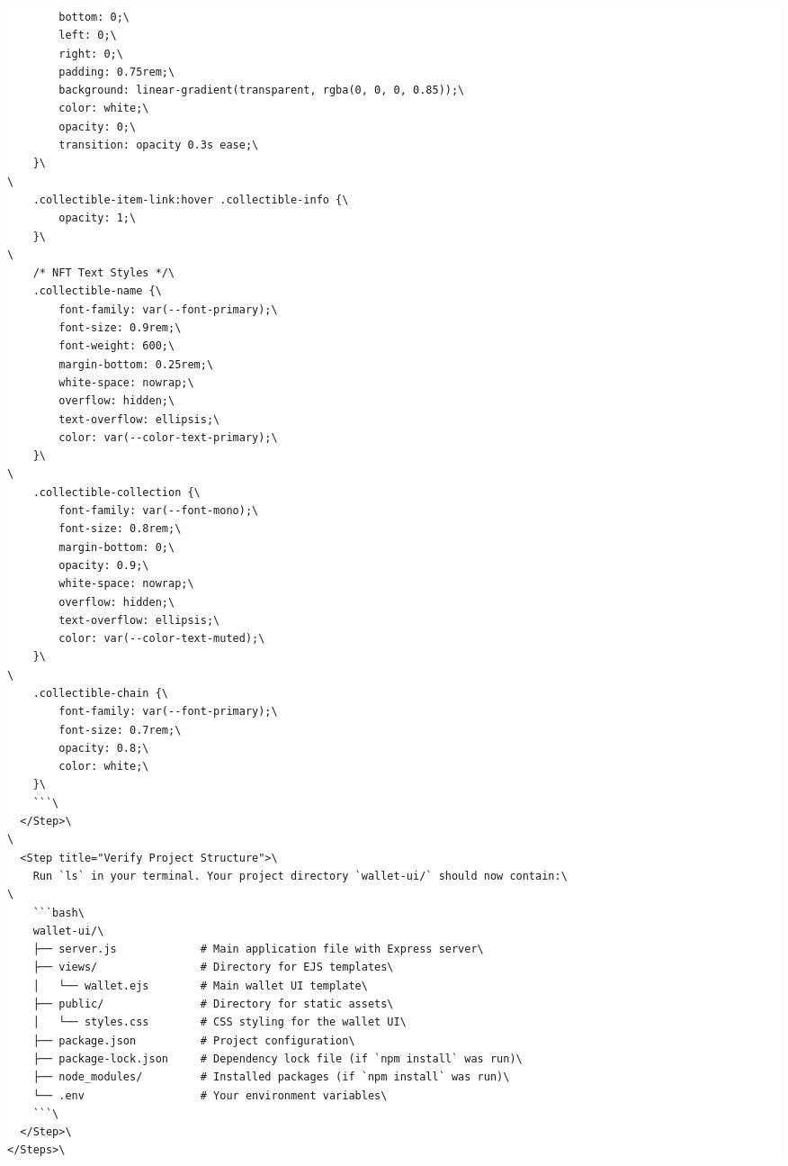 `````
        bottom: 0;\
        left: 0;\
        right: 0;\
        padding: 0.75rem;\
        background: linear-gradient(transparent, rgba(0, 0, 0, 0.85));\
        color: white;\
        opacity: 0;\
        transition: opacity 0.3s ease;\
    }\
\
    .collectible-item-link:hover .collectible-info {\
        opacity: 1;\
    }\
\
    /* NFT Text Styles */\
    .collectible-name {\
        font-family: var(--font-primary);\
        font-size: 0.9rem;\
        font-weight: 600;\
        margin-bottom: 0.25rem;\
        white-space: nowrap;\
        overflow: hidden;\
        text-overflow: ellipsis;\
        color: var(--color-text-primary);\
    }\
\
    .collectible-collection {\
        font-family: var(--font-mono);\
        font-size: 0.8rem;\
        margin-bottom: 0;\
        opacity: 0.9;\
        white-space: nowrap;\
        overflow: hidden;\
        text-overflow: ellipsis;\
        color: var(--color-text-muted);\
    }\
\
    .collectible-chain {\
        font-family: var(--font-primary);\
        font-size: 0.7rem;\
        opacity: 0.8;\
        color: white;\
    }\
    ```\
  </Step>\
\
  <Step title="Verify Project Structure">\
    Run `ls` in your terminal. Your project directory `wallet-ui/` should now contain:\
\
    ```bash\
    wallet-ui/\
    ├── server.js             # Main application file with Express server\
    ├── views/                # Directory for EJS templates\
    │   └── wallet.ejs        # Main wallet UI template\
    ├── public/               # Directory for static assets\
    │   └── styles.css        # CSS styling for the wallet UI\
    ├── package.json          # Project configuration\
    ├── package-lock.json     # Dependency lock file (if `npm install` was run)\
    ├── node_modules/         # Installed packages (if `npm install` was run)\
    └── .env                  # Your environment variables\
    ```\
  </Step>\
</Steps>\
`````